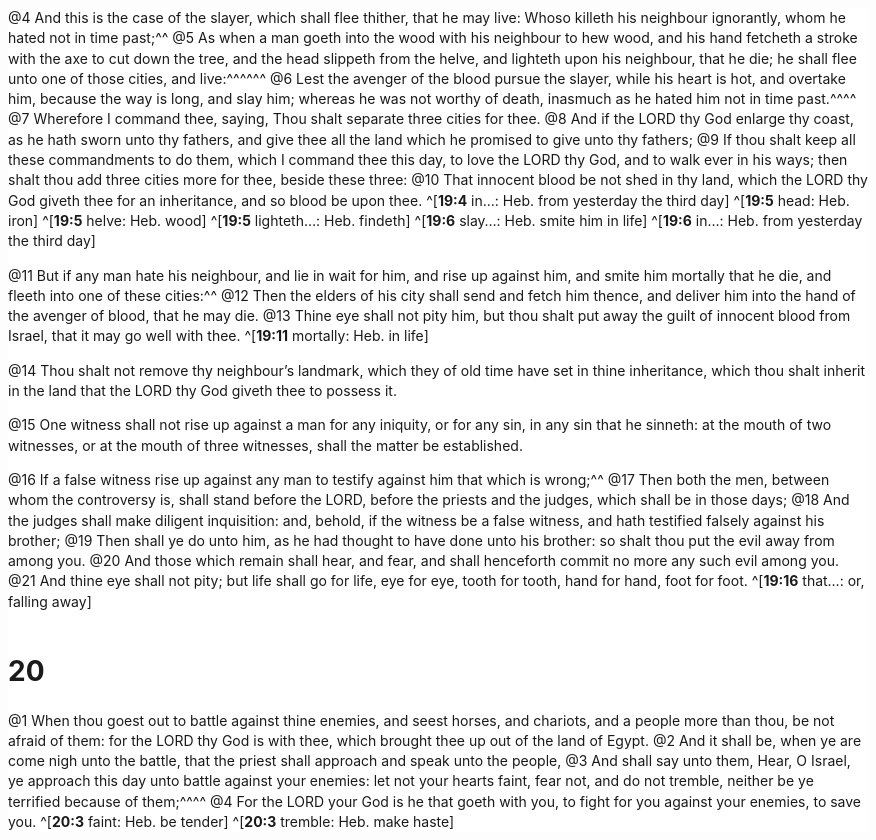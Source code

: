 @4 And this is the case of the slayer, which shall flee thither, that he may live: Whoso killeth his neighbour ignorantly, whom he hated not in time past;^^ @5 As when a man goeth into the wood with his neighbour to hew wood, and his hand fetcheth a stroke with the axe to cut down the tree, and the head slippeth from the helve, and lighteth upon his neighbour, that he die; he shall flee unto one of those cities, and live:^^^^^^ @6 Lest the avenger of the blood pursue the slayer, while his heart is hot, and overtake him, because the way is long, and slay him; whereas he was not worthy of death, inasmuch as he hated him not in time past.^^^^ @7 Wherefore I command thee, saying, Thou shalt separate three cities for thee. @8 And if the LORD thy God enlarge thy coast, as he hath sworn unto thy fathers, and give thee all the land which he promised to give unto thy fathers; @9 If thou shalt keep all these commandments to do them, which I command thee this day, to love the LORD thy God, and to walk ever in his ways; then shalt thou add three cities more for thee, beside these three: @10 That innocent blood be not shed in thy land, which the LORD thy God giveth thee for an inheritance, and so blood be upon thee. 
^[**19:4** in…: Heb. from yesterday the third day]
^[**19:5** head: Heb. iron]
^[**19:5** helve: Heb. wood]
^[**19:5** lighteth…: Heb. findeth]
^[**19:6** slay…: Heb. smite him in life]
^[**19:6** in…: Heb. from yesterday the third day]

@11 But if any man hate his neighbour, and lie in wait for him, and rise up against him, and smite him mortally that he die, and fleeth into one of these cities:^^ @12 Then the elders of his city shall send and fetch him thence, and deliver him into the hand of the avenger of blood, that he may die. @13 Thine eye shall not pity him, but thou shalt put away the guilt of innocent blood from Israel, that it may go well with thee. 
^[**19:11** mortally: Heb. in life]

@14 Thou shalt not remove thy neighbour’s landmark, which they of old time have set in thine inheritance, which thou shalt inherit in the land that the LORD thy God giveth thee to possess it. 

@15 One witness shall not rise up against a man for any iniquity, or for any sin, in any sin that he sinneth: at the mouth of two witnesses, or at the mouth of three witnesses, shall the matter be established. 

@16 If a false witness rise up against any man to testify against him that which is wrong;^^ @17 Then both the men, between whom the controversy is, shall stand before the LORD, before the priests and the judges, which shall be in those days; @18 And the judges shall make diligent inquisition: and, behold, if the witness be a false witness, and hath testified falsely against his brother; @19 Then shall ye do unto him, as he had thought to have done unto his brother: so shalt thou put the evil away from among you. @20 And those which remain shall hear, and fear, and shall henceforth commit no more any such evil among you. @21 And thine eye shall not pity; but life shall go for life, eye for eye, tooth for tooth, hand for hand, foot for foot.
^[**19:16** that…: or, falling away] 

# 20 
@1 When thou goest out to battle against thine enemies, and seest horses, and chariots, and a people more than thou, be not afraid of them: for the LORD thy God is with thee, which brought thee up out of the land of Egypt. @2 And it shall be, when ye are come nigh unto the battle, that the priest shall approach and speak unto the people, @3 And shall say unto them, Hear, O Israel, ye approach this day unto battle against your enemies: let not your hearts faint, fear not, and do not tremble, neither be ye terrified because of them;^^^^ @4 For the LORD your God is he that goeth with you, to fight for you against your enemies, to save you. 
^[**20:3** faint: Heb. be tender]
^[**20:3** tremble: Heb. make haste]
